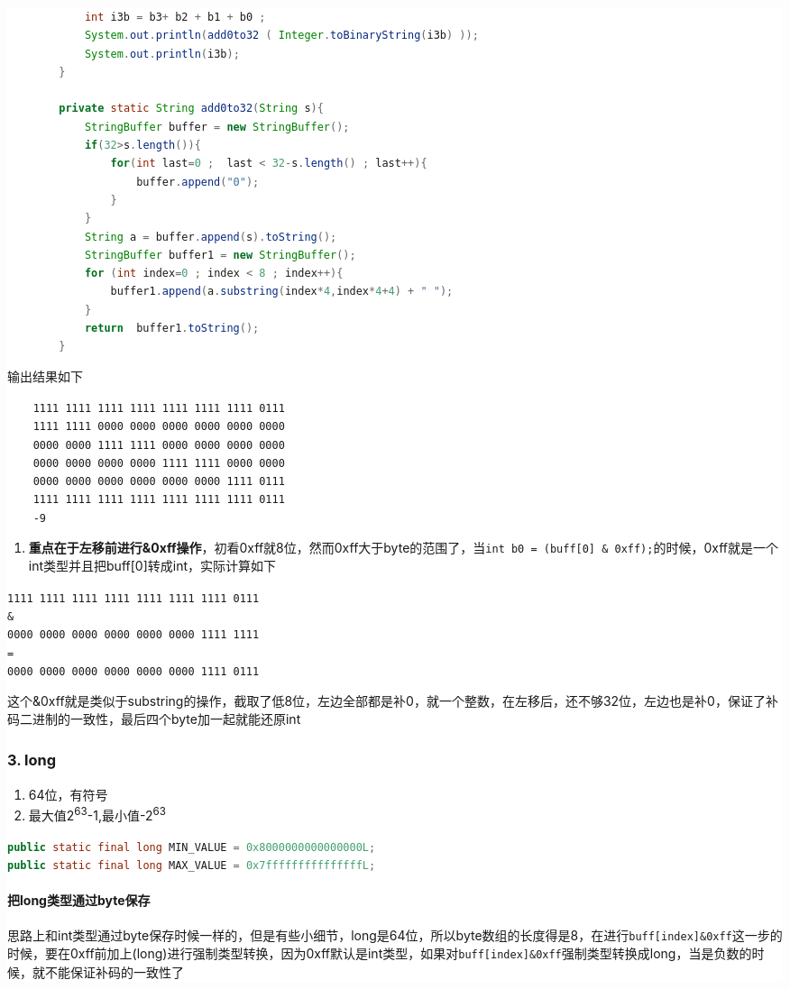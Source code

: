 ```java
            int i3b = b3+ b2 + b1 + b0 ;
            System.out.println(add0to32 ( Integer.toBinaryString(i3b) ));
            System.out.println(i3b);
        }

        private static String add0to32(String s){
            StringBuffer buffer = new StringBuffer();
            if(32>s.length()){
                for(int last=0 ;  last < 32-s.length() ; last++){
                    buffer.append("0");
                }
            }
            String a = buffer.append(s).toString();
            StringBuffer buffer1 = new StringBuffer();
            for (int index=0 ; index < 8 ; index++){
                buffer1.append(a.substring(index*4,index*4+4) + " ");
            }
            return  buffer1.toString();
        }
```
输出结果如下
```
    1111 1111 1111 1111 1111 1111 1111 0111 
    1111 1111 0000 0000 0000 0000 0000 0000 
    0000 0000 1111 1111 0000 0000 0000 0000 
    0000 0000 0000 0000 1111 1111 0000 0000 
    0000 0000 0000 0000 0000 0000 1111 0111 
    1111 1111 1111 1111 1111 1111 1111 0111 
    -9
```

1. **重点在于左移前进行&0xff操作**，初看0xff就8位，然而0xff大于byte的范围了，当```int b0 = (buff[0] & 0xff);```的时候，0xff就是一个int类型并且把buff[0]转成int，实际计算如下
```
1111 1111 1111 1111 1111 1111 1111 0111 
&
0000 0000 0000 0000 0000 0000 1111 1111
=
0000 0000 0000 0000 0000 0000 1111 0111
```
这个&0xff就是类似于substring的操作，截取了低8位，左边全部都是补0，就一个整数，在左移后，还不够32位，左边也是补0，保证了补码二进制的一致性，最后四个byte加一起就能还原int

### 3. long 
1. 64位，有符号
2. 最大值2<sup>63</sup>-1,最小值-2<sup>63</sup>
```java
public static final long MIN_VALUE = 0x8000000000000000L;
public static final long MAX_VALUE = 0x7fffffffffffffffL;
```

#### 把long类型通过byte保存
思路上和int类型通过byte保存时候一样的，但是有些小细节，long是64位，所以byte数组的长度得是8，在进行```buff[index]&0xff```这一步的时候，要在0xff前加上(long)进行强制类型转换，因为0xff默认是int类型，如果对```buff[index]&0xff```强制类型转换成long，当是负数的时候，就不能保证补码的一致性了
